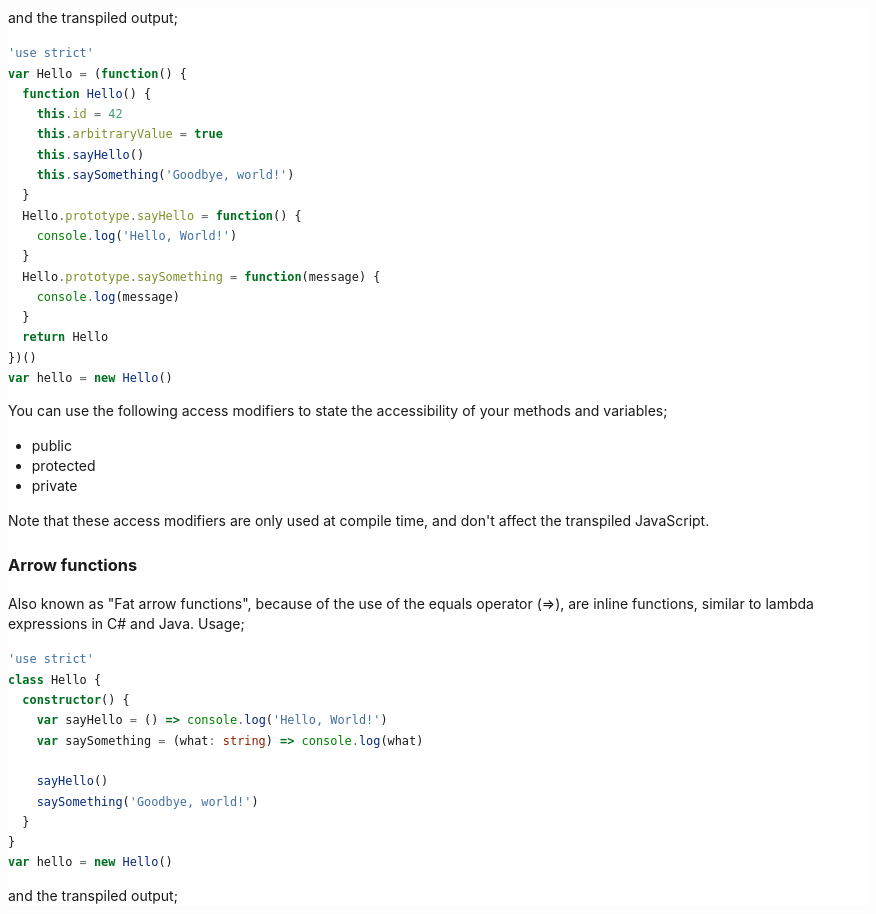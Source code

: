 ```typescript
```

and the transpiled output;

```javascript
'use strict'
var Hello = (function() {
  function Hello() {
    this.id = 42
    this.arbitraryValue = true
    this.sayHello()
    this.saySomething('Goodbye, world!')
  }
  Hello.prototype.sayHello = function() {
    console.log('Hello, World!')
  }
  Hello.prototype.saySomething = function(message) {
    console.log(message)
  }
  return Hello
})()
var hello = new Hello()
```

You can use the following access modifiers to state the accessibility of your methods and variables;

* public
* protected
* private

Note that these access modifiers are only used at compile time, and don't affect the transpiled JavaScript.

### Arrow functions

Also known as "Fat arrow functions", because of the use of the equals operator (=>), are inline functions, similar to lambda expressions in C# and Java. Usage;

```typescript
'use strict'
class Hello {
  constructor() {
    var sayHello = () => console.log('Hello, World!')
    var saySomething = (what: string) => console.log(what)

    sayHello()
    saySomething('Goodbye, world!')
  }
}
var hello = new Hello()
```

and the transpiled output;
